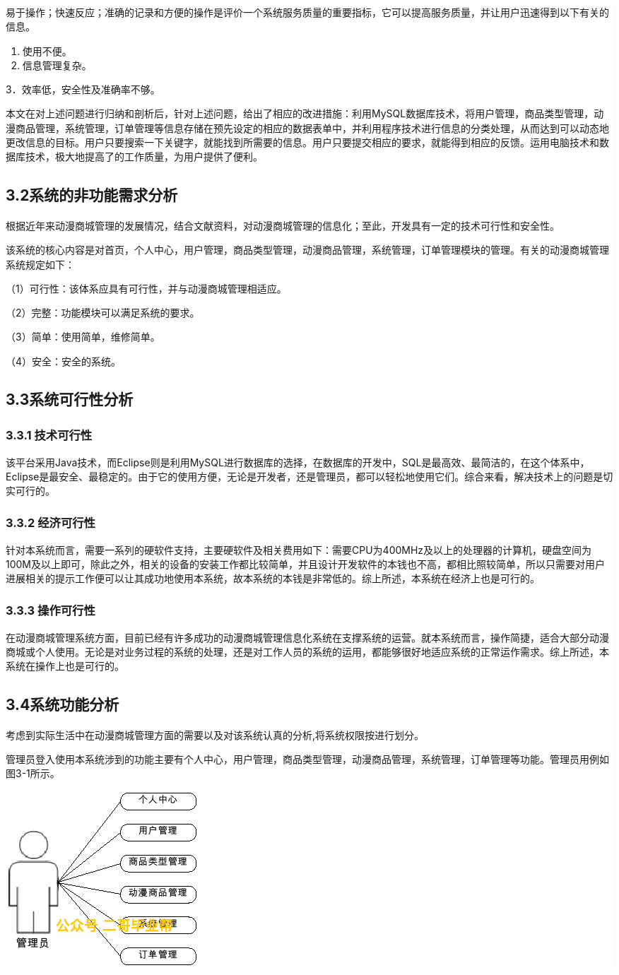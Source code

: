 易于操作；快速反应；准确的记录和方便的操作是评价一个系统服务质量的重要指标，它可以提高服务质量，并让用户迅速得到以下有关的信息。

1. 使用不便。
1. 信息管理复杂。

3．效率低，安全性及准确率不够。

本文在对上述问题进行归纳和剖析后，针对上述问题，给出了相应的改进措施：利用MySQL数据库技术，将用户管理，商品类型管理，动漫商品管理，系统管理，订单管理等信息存储在预先设定的相应的数据表单中，并利用程序技术进行信息的分类处理，从而达到可以动态地更改信息的目标。用户只要搜索一下关键字，就能找到所需要的信息。用户只要提交相应的要求，就能得到相应的反馈。运用电脑技术和数据库技术，极大地提高了的工作质量，为用户提供了便利。
## 3.2系统的非功能需求分析
根据近年来动漫商城管理的发展情况，结合文献资料，对动漫商城管理的信息化；至此，开发具有一定的技术可行性和安全性。

该系统的核心内容是对首页，个人中心，用户管理，商品类型管理，动漫商品管理，系统管理，订单管理模块的管理。有关的动漫商城管理系统规定如下：

（1）可行性：该体系应具有可行性，并与动漫商城管理相适应。

（2）完整：功能模块可以满足系统的要求。

（3）简单：使用简单，维修简单。

（4）安全：安全的系统。
## 3.3系统可行性分析
### 3.3.1 技术可行性
该平台采用Java技术，而Eclipse则是利用MySQL进行数据库的选择，在数据库的开发中，SQL是最高效、最简洁的，在这个体系中，Eclipse是最安全、最稳定的。由于它的使用方便，无论是开发者，还是管理员，都可以轻松地使用它们。综合来看，解决技术上的问题是切实可行的。
### 3.3.2 经济可行性
针对本系统而言，需要一系列的硬软件支持，主要硬软件及相关费用如下：需要CPU为400MHz及以上的处理器的计算机，硬盘空间为100M及以上即可，除此之外，相关的设备的安装工作都比较简单，并且设计开发软件的本钱也不高，都相比照较简单，所以只需要对用户进展相关的提示工作便可以让其成功地使用本系统，故本系统的本钱是非常低的。综上所述，本系统在经济上也是可行的。
### 3.3.3 操作可行性
在动漫商城管理系统方面，目前已经有许多成功的动漫商城管理信息化系统在支撑系统的运营。就本系统而言，操作简捷，适合大部分动漫商城或个人使用。无论是对业务过程的系统的处理，还是对工作人员的系统的运用，都能够很好地适应系统的正常运作需求。综上所述，本系统在操作上也是可行的。
## 3.4系统功能分析
考虑到实际生活中在动漫商城管理方面的需要以及对该系统认真的分析,将系统权限按进行划分。

管理员登入使用本系统涉到的功能主要有个人中心，用户管理，商品类型管理，动漫商品管理，系统管理，订单管理等功能。管理员用例如图3-1所示。

![](/md/blog.002.png)
